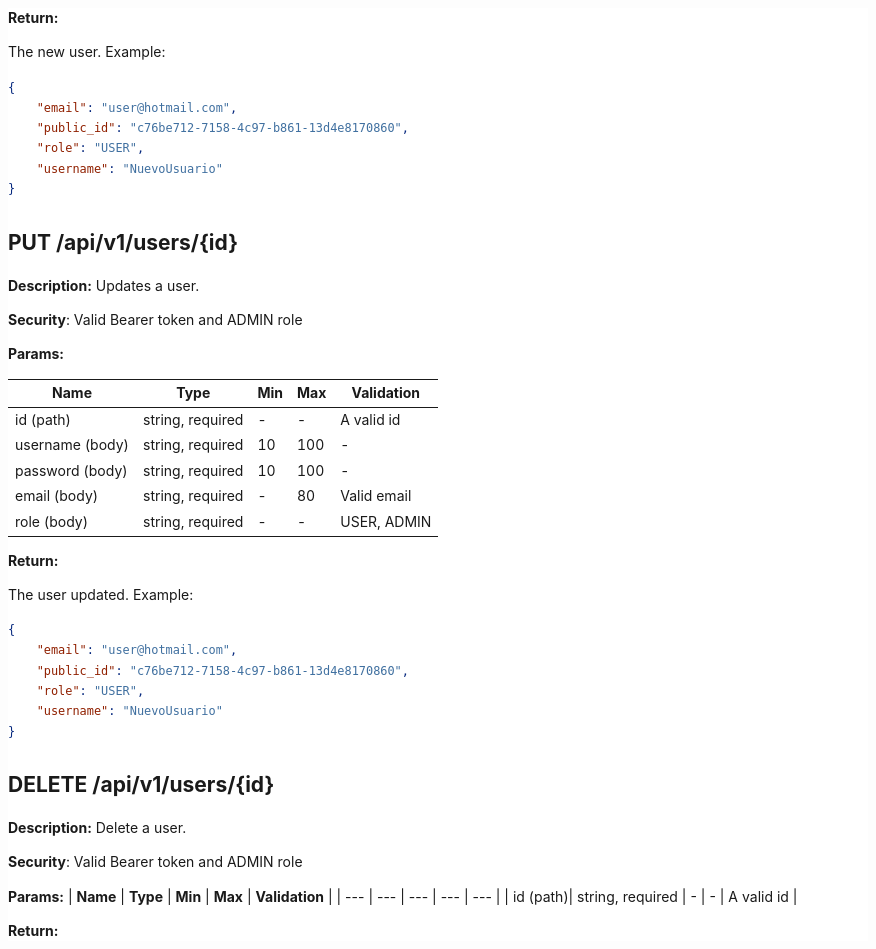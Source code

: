 **Return:**

The new user. Example:

``` json
{
    "email": "user@hotmail.com",
    "public_id": "c76be712-7158-4c97-b861-13d4e8170860",
    "role": "USER",
    "username": "NuevoUsuario"
}
```
## PUT /api/v1/users/{id}
**Description:** Updates a user.

**Security**: Valid Bearer token and ADMIN role

**Params:**

| **Name** | **Type** | **Min** | **Max** | **Validation** |
| --- | --- | --- | --- | --- |
| id (path)| string, required | - | - | A valid id |
| username (body)| string, required | 10 | 100 | - |
| password (body)| string, required | 10 | 100 | - |
| email (body)| string, required | - | 80 | Valid email |
| role (body)| string, required | - | - | USER, ADMIN |

**Return:**

The user updated. Example:

``` json
{
    "email": "user@hotmail.com",
    "public_id": "c76be712-7158-4c97-b861-13d4e8170860",
    "role": "USER",
    "username": "NuevoUsuario"
}
```
## DELETE /api/v1/users/{id}
**Description:** Delete a user.

**Security**: Valid Bearer token and ADMIN role

**Params:**
| **Name** | **Type** | **Min** | **Max** | **Validation** |
| --- | --- | --- | --- | --- |
| id (path)| string, required | - | - | A valid id |

**Return:**
